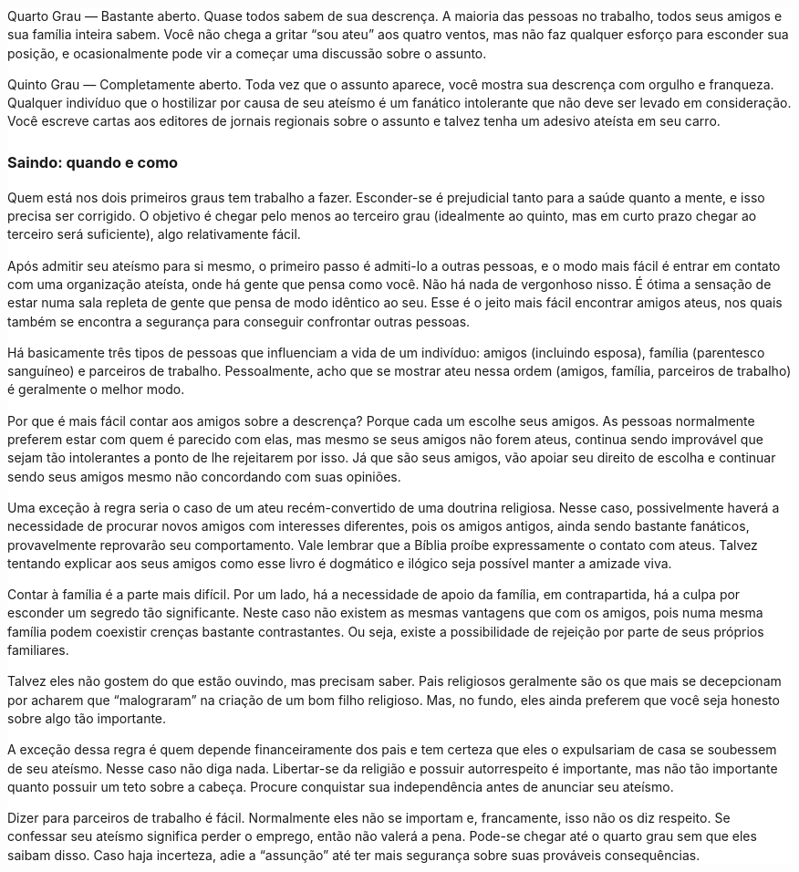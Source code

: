 Quarto Grau — Bastante aberto. Quase todos sabem de sua descrença. A maioria das pessoas no trabalho, todos seus amigos e sua família inteira sabem. Você não chega a gritar “sou ateu” aos quatro ventos, mas não faz qualquer esforço para esconder sua posição, e ocasionalmente pode vir a começar uma discussão sobre o assunto.

Quinto Grau — Completamente aberto. Toda vez que o assunto aparece, você mostra sua descrença com orgulho e franqueza. Qualquer indivíduo que o hostilizar por causa de seu ateísmo é um fanático intolerante que não deve ser levado em consideração. Você escreve cartas aos editores de jornais regionais sobre o assunto e talvez tenha um adesivo ateísta em seu carro.

### Saindo: quando e como

Quem está nos dois primeiros graus tem trabalho a fazer. Esconder-se é prejudicial tanto para a saúde quanto a mente, e isso precisa ser corrigido. O objetivo é chegar pelo menos ao terceiro grau (idealmente ao quinto, mas em curto prazo chegar ao terceiro será suficiente), algo relativamente fácil.

Após admitir seu ateísmo para si mesmo, o primeiro passo é admiti-lo a outras pessoas, e o modo mais fácil é entrar em contato com uma organização ateísta, onde há gente que pensa como você. Não há nada de vergonhoso nisso. É ótima a sensação de estar numa sala repleta de gente que pensa de modo idêntico ao seu. Esse é o jeito mais fácil encontrar amigos ateus, nos quais também se encontra a segurança para conseguir confrontar outras pessoas.

Há basicamente três tipos de pessoas que influenciam a vida de um indivíduo: amigos (incluindo esposa), família (parentesco sanguíneo) e parceiros de trabalho. Pessoalmente, acho que se mostrar ateu nessa ordem (amigos, família, parceiros de trabalho) é geralmente o melhor modo.

Por que é mais fácil contar aos amigos sobre a descrença? Porque cada um escolhe seus amigos. As pessoas normalmente preferem estar com quem é parecido com elas, mas mesmo se seus amigos não forem ateus, continua sendo improvável que sejam tão intolerantes a ponto de lhe rejeitarem por isso. Já que são seus amigos, vão apoiar seu direito de escolha e continuar sendo seus amigos mesmo não concordando com suas opiniões.

Uma exceção à regra seria o caso de um ateu recém-convertido de uma doutrina religiosa. Nesse caso, possivelmente haverá a necessidade de procurar novos amigos com interesses diferentes, pois os amigos antigos, ainda sendo bastante fanáticos, provavelmente reprovarão seu comportamento. Vale lembrar que a Bíblia proíbe expressamente o contato com ateus. Talvez tentando explicar aos seus amigos como esse livro é dogmático e ilógico seja possível manter a amizade viva.

Contar à família é a parte mais difícil. Por um lado, há a necessidade de apoio da família, em contrapartida, há a culpa por esconder um segredo tão significante. Neste caso não existem as mesmas vantagens que com os amigos, pois numa mesma família podem coexistir crenças bastante contrastantes. Ou seja, existe a possibilidade de rejeição por parte de seus próprios familiares.

Talvez eles não gostem do que estão ouvindo, mas precisam saber. Pais religiosos geralmente são os que mais se decepcionam por acharem que “malograram” na criação de um bom filho religioso. Mas, no fundo, eles ainda preferem que você seja honesto sobre algo tão importante.

A exceção dessa regra é quem depende financeiramente dos pais e tem certeza que eles o expulsariam de casa se soubessem de seu ateísmo. Nesse caso não diga nada. Libertar-se da religião e possuir autorrespeito é importante, mas não tão importante quanto possuir um teto sobre a cabeça. Procure conquistar sua independência antes de anunciar seu ateísmo.

Dizer para parceiros de trabalho é fácil. Normalmente eles não se importam e, francamente, isso não os diz respeito. Se confessar seu ateísmo significa perder o emprego, então não valerá a pena. Pode-se chegar até o quarto grau sem que eles saibam disso. Caso haja incerteza, adie a “assunção” até ter mais segurança sobre suas prováveis consequências.
